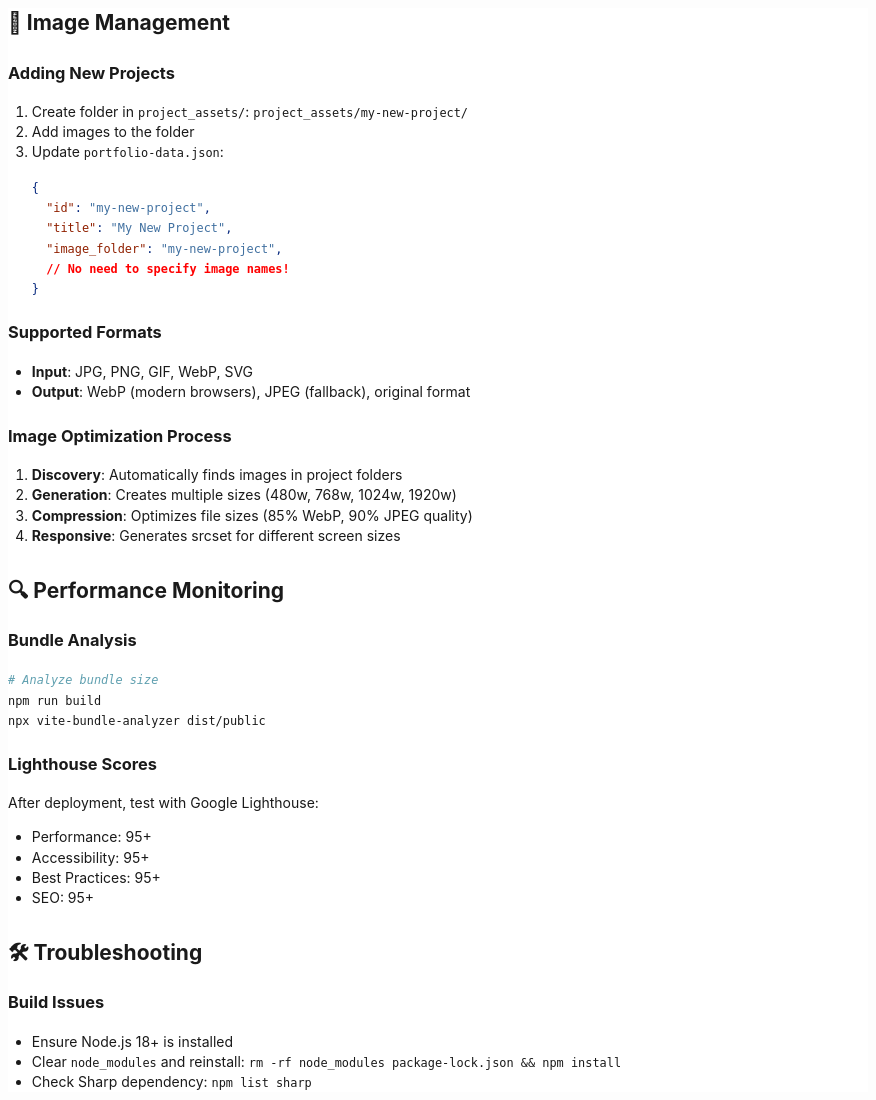 ## 🎯 Image Management

### Adding New Projects

1. Create folder in `project_assets/`: `project_assets/my-new-project/`
2. Add images to the folder
3. Update `portfolio-data.json`:
   ```json
   {
     "id": "my-new-project",
     "title": "My New Project",
     "image_folder": "my-new-project",
     // No need to specify image names!
   }
   ```

### Supported Formats
- **Input**: JPG, PNG, GIF, WebP, SVG
- **Output**: WebP (modern browsers), JPEG (fallback), original format

### Image Optimization Process
1. **Discovery**: Automatically finds images in project folders
2. **Generation**: Creates multiple sizes (480w, 768w, 1024w, 1920w)
3. **Compression**: Optimizes file sizes (85% WebP, 90% JPEG quality)
4. **Responsive**: Generates srcset for different screen sizes

## 🔍 Performance Monitoring

### Bundle Analysis
```bash
# Analyze bundle size
npm run build
npx vite-bundle-analyzer dist/public
```

### Lighthouse Scores
After deployment, test with Google Lighthouse:
- Performance: 95+
- Accessibility: 95+
- Best Practices: 95+
- SEO: 95+

## 🛠️ Troubleshooting

### Build Issues
- Ensure Node.js 18+ is installed
- Clear `node_modules` and reinstall: `rm -rf node_modules package-lock.json && npm install`
- Check Sharp dependency: `npm list sharp`
